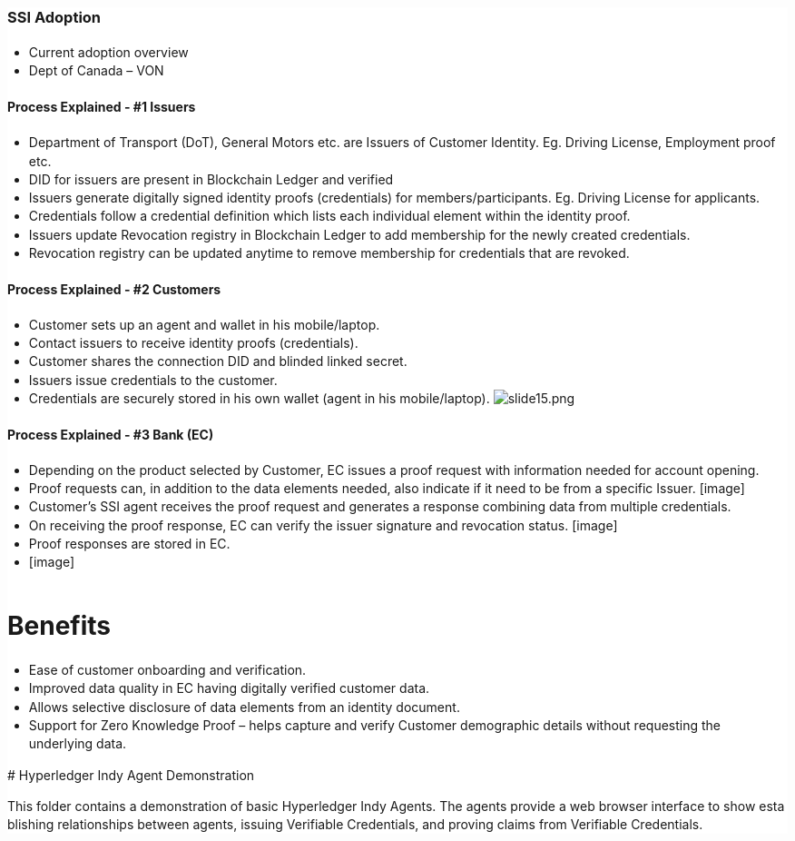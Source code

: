 ### SSI Adoption 
* Current adoption overview
* Dept of Canada – VON 
#### Process Explained - #1 Issuers
* Department of Transport (DoT), General Motors etc. are Issuers of Customer Identity. Eg. Driving License, Employment proof etc.
* DID for issuers are present in Blockchain Ledger and verified
* Issuers generate digitally signed identity proofs (credentials) for members/participants. Eg. Driving License for applicants.
* Credentials follow a credential definition which lists each individual element within the identity proof.
* Issuers update Revocation registry in Blockchain Ledger to add membership for the newly created credentials.
* Revocation registry can be updated anytime to remove membership for credentials that are revoked.

#### Process Explained - #2 Customers
* Customer sets up an agent and wallet in his mobile/laptop.
* Contact issuers to receive identity proofs (credentials).
* Customer shares the connection DID and blinded linked secret.
* Issuers issue credentials to the customer.
* Credentials are securely stored in his own wallet (agent in his mobile/laptop).
![slide15.png](https://blogpr.000webhostapp.com/upload/slide15.png)
#### Process Explained - #3 Bank (EC)
* Depending on the product selected by Customer, EC issues a proof request with information needed for account opening.
* Proof requests can, in addition to the data elements needed, also indicate if it need to be from a specific Issuer.
[image]
* Customer’s SSI agent receives the proof request and generates a response combining data from multiple credentials.
* On receiving the proof response, EC can verify the issuer signature and revocation status.
[image]
* Proof responses are stored in EC.
* [image]
 # Benefits
* Ease of customer onboarding and verification.
* Improved data quality in EC having digitally verified customer data.
* Allows selective disclosure of data elements from an identity document.
* Support for Zero Knowledge Proof – helps capture and verify Customer demographic details without requesting the underlying data.

# Hyperledger Indy Agent Demonstration

This folder contains a demonstration of basic Hyperledger Indy Agents. The agents provide a web browser interface to show establishing relationships between agents, issuing Verifiable Credentials, and proving claims from Verifiable Credentials.
